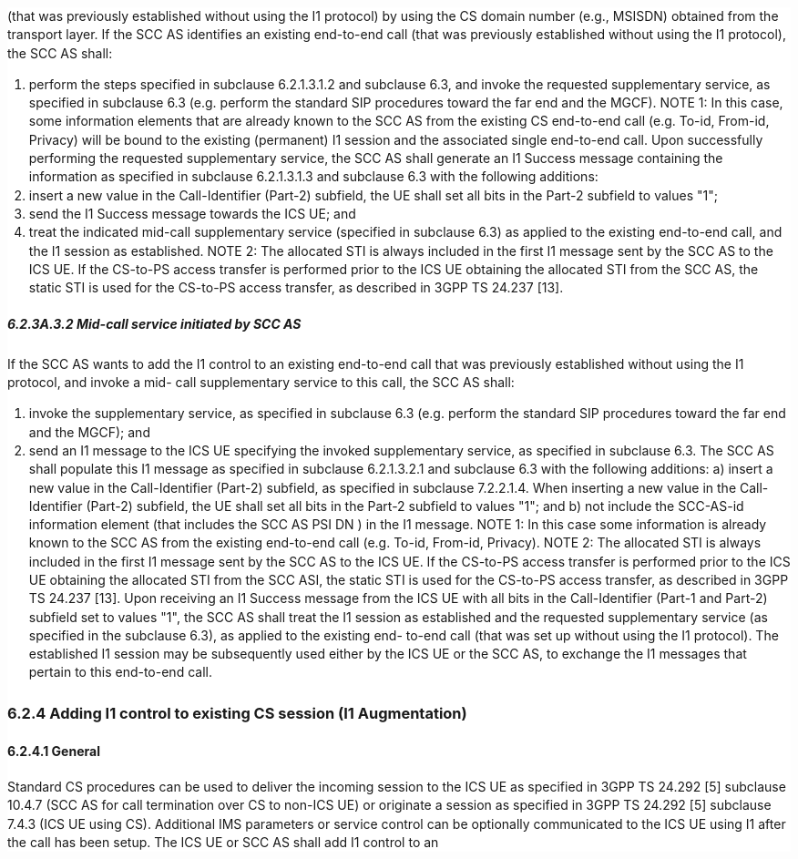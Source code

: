 (that was previously established without using the I1 protocol) by using the
CS domain number (e.g., MSISDN) obtained from the transport layer. If the SCC
AS identifies an existing end-to-end call (that was previously established
without using the I1 protocol), the SCC AS shall:
1) perform the steps specified in subclause 6.2.1.3.1.2 and subclause 6.3, and
invoke the requested supplementary service, as specified in subclause 6.3
(e.g. perform the standard SIP procedures toward the far end and the MGCF).
NOTE 1: In this case, some information elements that are already known to the
SCC AS from the existing CS end-to-end call (e.g. To-id, From-id, Privacy)
will be bound to the existing (permanent) I1 session and the associated single
end-to-end call.
Upon successfully performing the requested supplementary service, the SCC AS
shall generate an I1 Success message containing the information as specified
in subclause 6.2.1.3.1.3 and subclause 6.3 with the following additions:
1) insert a new value in the Call-Identifier (Part-2) subfield, the UE shall
set all bits in the Part-2 subfield to values \"1\";
2) send the I1 Success message towards the ICS UE; and
3) treat the indicated mid-call supplementary service (specified in subclause
6.3) as applied to the existing end-to-end call, and the I1 session as
established.
NOTE 2: The allocated STI is always included in the first I1 message sent by
the SCC AS to the ICS UE. If the CS-to-PS access transfer is performed prior
to the ICS UE obtaining the allocated STI from the SCC AS, the static STI is
used for the CS-to-PS access transfer, as described in 3GPP TS 24.237 [13].
##### 6.2.3A.3.2 Mid-call service initiated by SCC AS
If the SCC AS wants to add the I1 control to an existing end-to-end call that
was previously established without using the I1 protocol, and invoke a mid-
call supplementary service to this call, the SCC AS shall:
1) invoke the supplementary service, as specified in subclause 6.3 (e.g.
perform the standard SIP procedures toward the far end and the MGCF); and
2) send an I1 message to the ICS UE specifying the invoked supplementary
service, as specified in subclause 6.3. The SCC AS shall populate this I1
message as specified in subclause 6.2.1.3.2.1 and subclause 6.3 with the
following additions:
a) insert a new value in the Call-Identifier (Part-2) subfield, as specified
in subclause 7.2.2.1.4. When inserting a new value in the Call-Identifier
(Part-2) subfield, the UE shall set all bits in the Part-2 subfield to values
\"1\"; and
b) not include the SCC-AS-id information element (that includes the SCC AS PSI
DN ) in the I1 message.
NOTE 1: In this case some information is already known to the SCC AS from the
existing end-to-end call (e.g. To-id, From-id, Privacy).
NOTE 2: The allocated STI is always included in the first I1 message sent by
the SCC AS to the ICS UE. If the CS-to-PS access transfer is performed prior
to the ICS UE obtaining the allocated STI from the SCC ASI, the static STI is
used for the CS-to-PS access transfer, as described in 3GPP TS 24.237 [13].
Upon receiving an I1 Success message from the ICS UE with all bits in the
Call-Identifier (Part-1 and Part-2) subfield set to values \"1\", the SCC AS
shall treat the I1 session as established and the requested supplementary
service (as specified in the subclause 6.3), as applied to the existing end-
to-end call (that was set up without using the I1 protocol). The established
I1 session may be subsequently used either by the ICS UE or the SCC AS, to
exchange the I1 messages that pertain to this end-to-end call.
### 6.2.4 Adding I1 control to existing CS session (I1 Augmentation)
#### 6.2.4.1 General
Standard CS procedures can be used to deliver the incoming session to the ICS
UE as specified in 3GPP TS 24.292 [5] subclause 10.4.7 (SCC AS for call
termination over CS to non-ICS UE) or originate a session as specified in 3GPP
TS 24.292 [5] subclause 7.4.3 (ICS UE using CS). Additional IMS parameters or
service control can be optionally communicated to the ICS UE using I1 after
the call has been setup. The ICS UE or SCC AS shall add I1 control to an